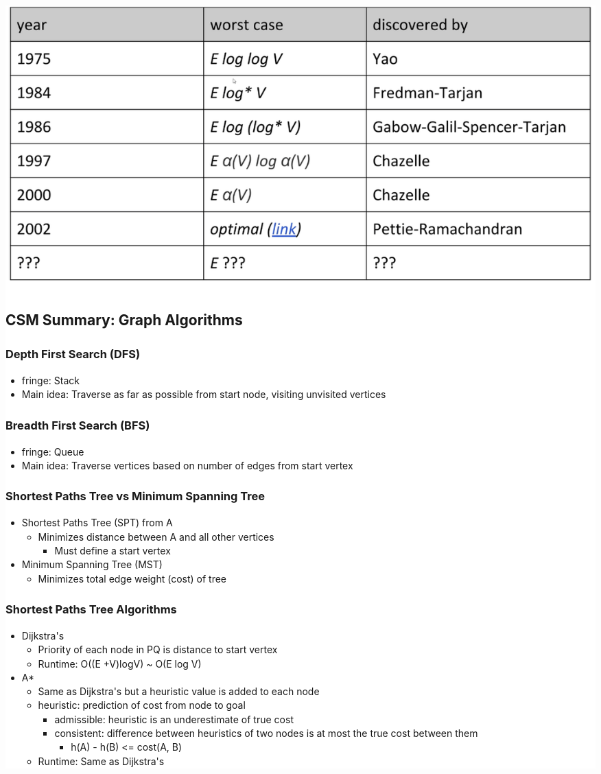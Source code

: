![](images/26.2.png)


## CSM Summary: Graph Algorithms

### Depth First Search (DFS)
- fringe: Stack
- Main idea: Traverse as far as possible from start node, visiting unvisited vertices

### Breadth First Search (BFS)
- fringe: Queue
- Main idea: Traverse vertices based on number of edges from start vertex

### Shortest Paths Tree vs Minimum Spanning Tree
- Shortest Paths Tree (SPT) from A
  - Minimizes distance between A and all other vertices
    - Must define a start vertex
- Minimum Spanning Tree (MST)
  - Minimizes total edge weight (cost) of tree

### Shortest Paths Tree Algorithms
- Dijkstra's
  - Priority of each node in PQ is distance to start vertex
  - Runtime: O((E +V)logV) ~ O(E log V)
- A*
  - Same as Dijkstra's but a heuristic value is added to each node
  - heuristic: prediction of cost from node to goal
    - admissible: heuristic is an underestimate of true cost
    - consistent: difference between heuristics of two nodes is at most the true cost between them
      - h(A) - h(B) <= cost(A, B)
  - Runtime: Same as Dijkstra's
